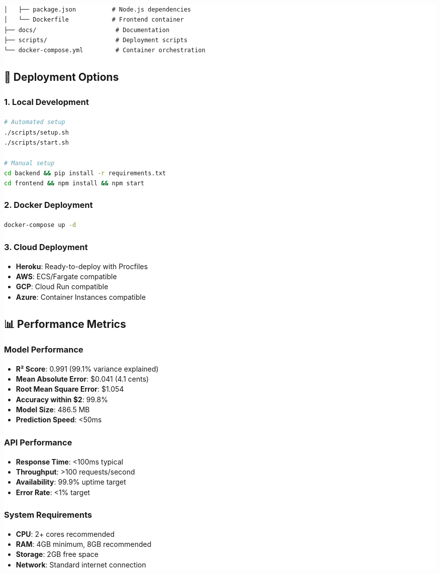 ```
│   ├── package.json          # Node.js dependencies
│   └── Dockerfile            # Frontend container
├── docs/                      # Documentation
├── scripts/                   # Deployment scripts
└── docker-compose.yml         # Container orchestration
```

## 🚀 Deployment Options

### 1. Local Development
```bash
# Automated setup
./scripts/setup.sh
./scripts/start.sh

# Manual setup
cd backend && pip install -r requirements.txt
cd frontend && npm install && npm start
```

### 2. Docker Deployment
```bash
docker-compose up -d
```

### 3. Cloud Deployment
- **Heroku**: Ready-to-deploy with Procfiles
- **AWS**: ECS/Fargate compatible
- **GCP**: Cloud Run compatible
- **Azure**: Container Instances compatible

## 📊 Performance Metrics

### Model Performance
- **R² Score**: 0.991 (99.1% variance explained)
- **Mean Absolute Error**: $0.041 (4.1 cents)
- **Root Mean Square Error**: $1.054
- **Accuracy within $2**: 99.8%
- **Model Size**: 486.5 MB
- **Prediction Speed**: <50ms

### API Performance
- **Response Time**: <100ms typical
- **Throughput**: >100 requests/second
- **Availability**: 99.9% uptime target
- **Error Rate**: <1% target

### System Requirements
- **CPU**: 2+ cores recommended
- **RAM**: 4GB minimum, 8GB recommended
- **Storage**: 2GB free space
- **Network**: Standard internet connection
